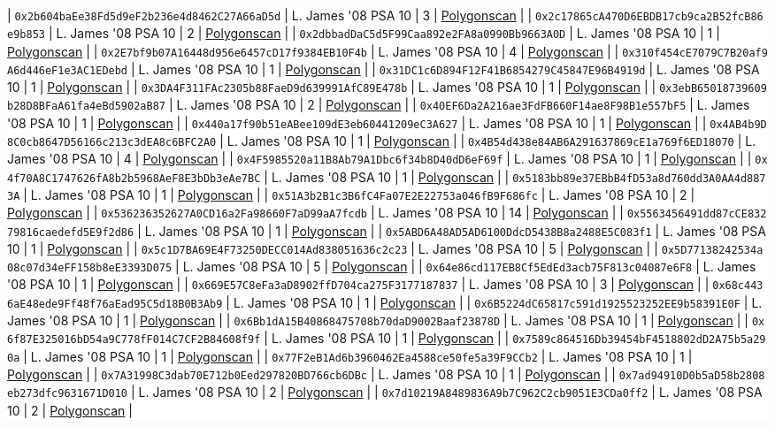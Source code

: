 | `0x2b604baEe38Fd5d9eF2b236e4d8462C27A66aD5d` | L. James '08 PSA 10 | 3 | [Polygonscan](https://polygonscan.com/tx/0x4972d15b39e6a9737e26f707d5251943c0e30677ef0d90ad6a0d4cb57d122609) |
| `0x2c17865cA470D6EBDB17cb9ca2B52fcB86e9b853` | L. James '08 PSA 10 | 2 | [Polygonscan](https://polygonscan.com/tx/0x59272f02688a4781dfe4a3f9fb21f4e33b85a4159d4d0eebd593f4c2766278f2) |
| `0x2dbbadDaC5d5F99Caa892e2FA8a0990Bb9663A0D` | L. James '08 PSA 10 | 1 | [Polygonscan](https://polygonscan.com/tx/0xdd2cd16272cad6b32f3ad474ab09dd3353d10fc197d6be8738f02df9847c4fc3) |
| `0x2E7bf9b07A16448d956e6457cD17f9384EB10F4b` | L. James '08 PSA 10 | 4 | [Polygonscan](https://polygonscan.com/tx/0x9dbfa7028ac13ddb6b530ef776c85eee46850f7cffb93d14a574173801837057) |
| `0x310f454cE7079C7B20af9A6d446eF1e3AC1EDebd` | L. James '08 PSA 10 | 1 | [Polygonscan](https://polygonscan.com/tx/0xe3529479bd69243121c056db81f5b65b282f1dadce889b26d57f5f933edd8f17) |
| `0x31DC1c6D894F12F41B6854279C45847E96B4919d` | L. James '08 PSA 10 | 1 | [Polygonscan](https://polygonscan.com/tx/0x901484c1d1f7b3c9f759da8391211fa1b7d418f1d9cb2def07169983bf281497) |
| `0x3DA4F311FAc2305b88FaeD9d639991AfC89E478b` | L. James '08 PSA 10 | 1 | [Polygonscan](https://polygonscan.com/tx/0x2deea293727e37bea1179e8054f2e778a356b2848f32591ba519043f19e8fe6d) |
| `0x3ebB65018739609b28D8BFaA61fa4eBd5902aB87` | L. James '08 PSA 10 | 2 | [Polygonscan](https://polygonscan.com/tx/0x2f4588ac9f794b899d7530cc00c978232bd4a02760a9535167ad67d854afa9f0) |
| `0x40EF6Da2A216ae3FdFB660F14ae8F98B1e557bF5` | L. James '08 PSA 10 | 1 | [Polygonscan](https://polygonscan.com/tx/0x0f4510f84dffe909a6534e1a5bf7862bb33aa7b0857395b71fbb9fdaefd8530d) |
| `0x440a17f90b51eABee109dE3eb60441209eC3A627` | L. James '08 PSA 10 | 1 | [Polygonscan](https://polygonscan.com/tx/0xc9a4707e77a2a9a9c8890e58182e3c65eea62634fc2772db6ede679c1917d77c) |
| `0x4AB4b9D8C0cb8647D56166c213c3dEA8c6BFC2A0` | L. James '08 PSA 10 | 1 | [Polygonscan](https://polygonscan.com/tx/0x308916a9d81cf1163aa79897e302a931191af1d5a10277c6b0746b52095a97bd) |
| `0x4B54d438e84AB6A291637869cE1a769f6ED18070` | L. James '08 PSA 10 | 4 | [Polygonscan](https://polygonscan.com/tx/0xdcf56a116577d658ca50e7a9066820853d5ffb637bf4df9ebd34150cfe862d47) |
| `0x4F5985520a11B8Ab79A1Dbc6f34b8D40dD6eF69f` | L. James '08 PSA 10 | 1 | [Polygonscan](https://polygonscan.com/tx/0xb02faa9cd3ab997201ebdfa9469a84b33c22a76fe82e58a15976acb5f8b7c7ae) |
| `0x4f70A8C1747626fA8b2b5968AeF8E3bDb3eAe7BC` | L. James '08 PSA 10 | 1 | [Polygonscan](https://polygonscan.com/tx/0x4a32144aa5e019347266de5f7a071740d24db4d833e1d2e951d5da658ee91f77) |
| `0x5183bb89e37EBbB4fD53a8d760dd3A0AA4d8873A` | L. James '08 PSA 10 | 1 | [Polygonscan](https://polygonscan.com/tx/0x00c8b48d77e431e6dd0aeb2f30a6643625492875669330c82801bd40cbb75841) |
| `0x51A3b2B1c3B6fC4Fa07E2E22753a046fB9F686fc` | L. James '08 PSA 10 | 2 | [Polygonscan](https://polygonscan.com/tx/0x5c01f0255699db4c71052831184aa60feade0b19abfb7ab40321f5a61a855d76) |
| `0x536236352627A0CD16a2Fa98660F7aD99aA7fcdb` | L. James '08 PSA 10 | 14 | [Polygonscan](https://polygonscan.com/tx/0x77ef19010759359e6d477e97e0ce5f7831853c3bb8d15493420266e9265a47df) |
| `0x5563456491dd87cCE83279816caedefd5E9f2d86` | L. James '08 PSA 10 | 1 | [Polygonscan](https://polygonscan.com/tx/0xa021f03fdc436515f8b264dc2f357c025b9fbebcf027bbbfac90b3f490bf03f3) |
| `0x5ABD6A48AD5AD6100DdcD5438B8a2488E5C083f1` | L. James '08 PSA 10 | 1 | [Polygonscan](https://polygonscan.com/tx/0x504028177f9b17b8760eacf641932e8dc9a2f02838af6d7e911798f572ca9895) |
| `0x5c1D7BA69E4F73250DECC014Ad838051636c2c23` | L. James '08 PSA 10 | 5 | [Polygonscan](https://polygonscan.com/tx/0x84c0590a11e09fbd5ae34b75a60ed9c71031282359190dc4ddd0e161014fc68b) |
| `0x5D77138242534a08c07d34eFF158b8eE3393D075` | L. James '08 PSA 10 | 5 | [Polygonscan](https://polygonscan.com/tx/0x9dc1254513f022ae4a8943a1f664ff248ab7f389d6b1427ac6c53a390bf540ea) |
| `0x64e86cd117EB8Cf5EdEd3acb75F813c04087e6F8` | L. James '08 PSA 10 | 1 | [Polygonscan](https://polygonscan.com/tx/0xb5590f0736aa8393f53dfeebe96b216b5f56deee10043558becbaad108eb3554) |
| `0x669E57C8eFa3aD8902ffD704ca275F3177187837` | L. James '08 PSA 10 | 3 | [Polygonscan](https://polygonscan.com/tx/0xcacd7921fdfc30793437b77c3c63df5c041d4529f455208a0ec01791473e06ec) |
| `0x68c4436aE48ede9Ff48f76aEad95C5d18B0B3Ab9` | L. James '08 PSA 10 | 1 | [Polygonscan](https://polygonscan.com/tx/0xa47fb3e8abc5ac910c2c5440c37da98259752830ca8d11de4ac5422455be428b) |
| `0x6B5224dC65817c591d1925523252EE9b58391E0F` | L. James '08 PSA 10 | 1 | [Polygonscan](https://polygonscan.com/tx/0xfae26d1da6282ec8cf24de657ceaf648a4acf3f78a9cebd03d5d5d5891e55aa8) |
| `0x6Bb1dA15B40868475708b70daD9002Baaf23878D` | L. James '08 PSA 10 | 1 | [Polygonscan](https://polygonscan.com/tx/0xf7a5521b7edf1da602f928bab788c5fcbb77f79b266f9dbce0e6dc6ab4a96028) |
| `0x6f87E325016bD54a9C778fF014C7CF2B84608f9f` | L. James '08 PSA 10 | 1 | [Polygonscan](https://polygonscan.com/tx/0xe4f62f11d19b4e1cc993fdaa545d2df9e3029357acda831d63548fd71bec79ad) |
| `0x7589c864516Db39454bF4518802dD2A75b5a290a` | L. James '08 PSA 10 | 1 | [Polygonscan](https://polygonscan.com/tx/0x2b2a95e04c273907425f098d3c67f3a5a54a79a03931c74120ecec3a913f337c) |
| `0x77F2eB1Ad6b3960462Ea4588ce50fe5a39F9CCb2` | L. James '08 PSA 10 | 1 | [Polygonscan](https://polygonscan.com/tx/0x7c7d34300e65e21126ae5dd716681b7df8131b9619af9d9a443e2fa1198e21bc) |
| `0x7A31998C3dab70E712b0Eed297820BD766cb6DBc` | L. James '08 PSA 10 | 1 | [Polygonscan](https://polygonscan.com/tx/0x8ef63344128869d1c7905c71226132c3699fa78c596ec1e2f07964cd51854713) |
| `0x7ad94910D0b5aD58b2808eb273dfc9631671D010` | L. James '08 PSA 10 | 2 | [Polygonscan](https://polygonscan.com/tx/0x52f76b8327dba60b7995182484ce165d5ad2bf0bf83662d71baa59bcef7f5342) |
| `0x7d10219A8489836A9b7C962C2cb9051E3CDa0ff2` | L. James '08 PSA 10 | 2 | [Polygonscan](https://polygonscan.com/tx/0x23c889b0c27d6371a295e7c10507a3cc51b9da8a1ff5efdc8b4429fdf1cb3ec8) |